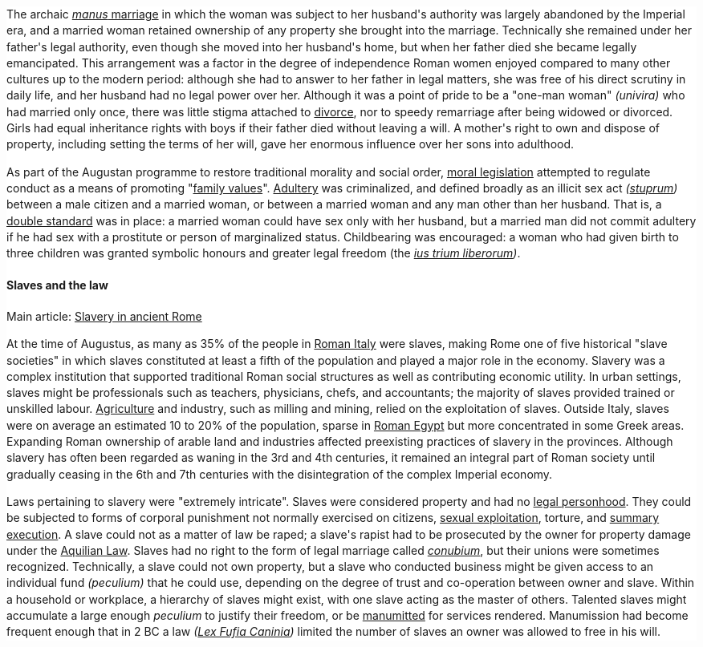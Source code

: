 The archaic [_manus_ marriage](/wiki/Manus_marriage 'Manus marriage') in which the woman was subject to her husband\'s authority was largely abandoned by the Imperial era, and a married woman retained ownership of any property she brought into the marriage. Technically she remained under her father\'s legal authority, even though she moved into her husband\'s home, but when her father died she became legally emancipated. This arrangement was a factor in the degree of independence Roman women enjoyed compared to many other cultures up to the modern period: although she had to answer to her father in legal matters, she was free of his direct scrutiny in daily life, and her husband had no legal power over her. Although it was a point of pride to be a \"one-man woman\" _(univira)_ who had married only once, there was little stigma attached to [divorce](/wiki/Marriage_in_ancient_Rome#Divorce 'Marriage in ancient Rome'), nor to speedy remarriage after being widowed or divorced. Girls had equal inheritance rights with boys if their father died without leaving a will. A mother\'s right to own and dispose of property, including setting the terms of her will, gave her enormous influence over her sons into adulthood.

As part of the Augustan programme to restore traditional morality and social order, [moral legislation](/wiki/Leges_Iuliae 'Leges Iuliae') attempted to regulate conduct as a means of promoting \"[family values](/wiki/Family_values 'Family values')\". [Adultery](/wiki/Marriage_in_ancient_Rome#Adultery 'Marriage in ancient Rome') was criminalized, and defined broadly as an illicit sex act _([stuprum](/wiki/Stuprum 'Stuprum'))_ between a male citizen and a married woman, or between a married woman and any man other than her husband. That is, a [double standard](/wiki/Double_standard 'Double standard') was in place: a married woman could have sex only with her husband, but a married man did not commit adultery if he had sex with a prostitute or person of marginalized status. Childbearing was encouraged: a woman who had given birth to three children was granted symbolic honours and greater legal freedom (the _[ius trium liberorum](/wiki/Ius_trium_liberorum 'Ius trium liberorum'))_.

#### Slaves and the law

Main article: [Slavery in ancient Rome](/wiki/Slavery_in_ancient_Rome 'Slavery in ancient Rome')

At the time of Augustus, as many as 35% of the people in [Roman Italy](/wiki/Roman_Italy 'Roman Italy') were slaves, making Rome one of five historical \"slave societies\" in which slaves constituted at least a fifth of the population and played a major role in the economy. Slavery was a complex institution that supported traditional Roman social structures as well as contributing economic utility. In urban settings, slaves might be professionals such as teachers, physicians, chefs, and accountants; the majority of slaves provided trained or unskilled labour. [Agriculture](/wiki/Agriculture_in_ancient_Rome 'Agriculture in ancient Rome') and industry, such as milling and mining, relied on the exploitation of slaves. Outside Italy, slaves were on average an estimated 10 to 20% of the population, sparse in [Roman Egypt](/wiki/Roman_Egypt 'Roman Egypt') but more concentrated in some Greek areas. Expanding Roman ownership of arable land and industries affected preexisting practices of slavery in the provinces. Although slavery has often been regarded as waning in the 3rd and 4th centuries, it remained an integral part of Roman society until gradually ceasing in the 6th and 7th centuries with the disintegration of the complex Imperial economy.

Laws pertaining to slavery were \"extremely intricate\". Slaves were considered property and had no [legal personhood](</wiki/Person_(law)> 'Person (law)'). They could be subjected to forms of corporal punishment not normally exercised on citizens, [sexual exploitation](/wiki/Sexuality_in_ancient_Rome#Master-slave_relations 'Sexuality in ancient Rome'), torture, and [summary execution](/wiki/Summary_execution 'Summary execution'). A slave could not as a matter of law be raped; a slave\'s rapist had to be prosecuted by the owner for property damage under the [Aquilian Law](/wiki/Lex_Aquilia 'Lex Aquilia'). Slaves had no right to the form of legal marriage called _[conubium](/wiki/Marriage_in_ancient_Rome 'Marriage in ancient Rome')_, but their unions were sometimes recognized. Technically, a slave could not own property, but a slave who conducted business might be given access to an individual fund _(peculium)_ that he could use, depending on the degree of trust and co-operation between owner and slave. Within a household or workplace, a hierarchy of slaves might exist, with one slave acting as the master of others. Talented slaves might accumulate a large enough _peculium_ to justify their freedom, or be [manumitted](/wiki/Manumission 'Manumission') for services rendered. Manumission had become frequent enough that in 2 BC a law _([Lex Fufia Caninia](/wiki/Lex_Fufia_Caninia 'Lex Fufia Caninia'))_ limited the number of slaves an owner was allowed to free in his will.
